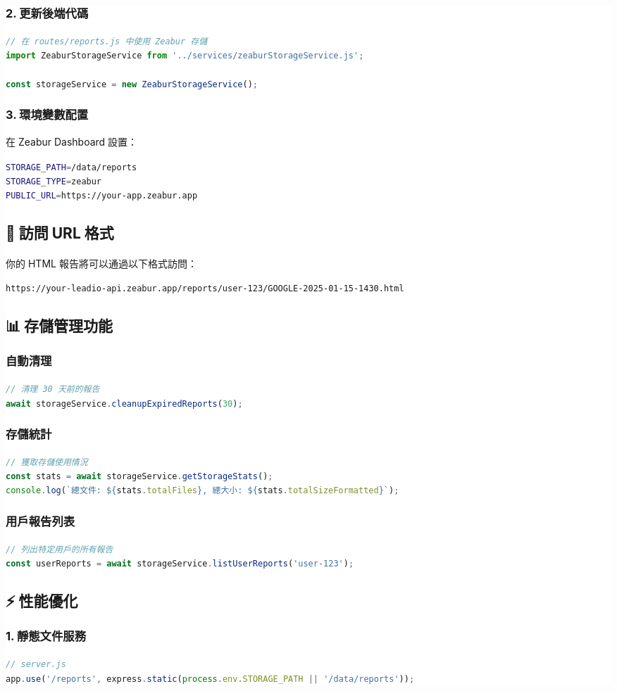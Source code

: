 ### 2. 更新後端代碼

```javascript
// 在 routes/reports.js 中使用 Zeabur 存儲
import ZeaburStorageService from '../services/zeaburStorageService.js';

const storageService = new ZeaburStorageService();
```

### 3. 環境變數配置

在 Zeabur Dashboard 設置：

```bash
STORAGE_PATH=/data/reports
STORAGE_TYPE=zeabur
PUBLIC_URL=https://your-app.zeabur.app
```

## 🔗 訪問 URL 格式

你的 HTML 報告將可以通過以下格式訪問：

```
https://your-leadio-api.zeabur.app/reports/user-123/GOOGLE-2025-01-15-1430.html
```

## 📊 存儲管理功能

### 自動清理
```javascript
// 清理 30 天前的報告
await storageService.cleanupExpiredReports(30);
```

### 存儲統計
```javascript
// 獲取存儲使用情況
const stats = await storageService.getStorageStats();
console.log(`總文件: ${stats.totalFiles}, 總大小: ${stats.totalSizeFormatted}`);
```

### 用戶報告列表
```javascript
// 列出特定用戶的所有報告
const userReports = await storageService.listUserReports('user-123');
```

## ⚡ 性能優化

### 1. 靜態文件服務
```javascript
// server.js
app.use('/reports', express.static(process.env.STORAGE_PATH || '/data/reports'));
```
